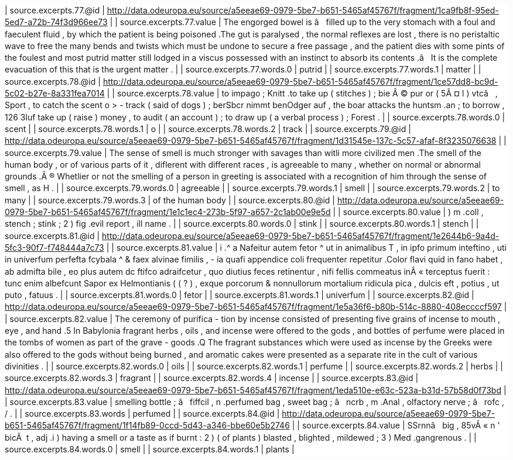 | source.excerpts.77.@id | http://data.odeuropa.eu/source/a5eeae69-0979-5be7-b651-5465af45767f/fragment/1ca9fb8f-95ed-5ed7-a72b-74f3d966ee73 |
| source.excerpts.77.value | The engorged bowel is â   filled up to the very stomach with a foul and faeculent fluid , by which the patient is being poisoned .The gut is paralysed , the normal reflexes are lost , there is no peristaltic wave to free the many bends and twists which must be undone to secure a free passage , and the patient dies with some pints of the foulest and most putrid matter still lodged in a viscus possessed with an instinct to absorb its contents .â   It is the complete evacuation of this that is the urgent matter . |
| source.excerpts.77.words.0 | putrid |
| source.excerpts.77.words.1 | matter |
| source.excerpts.78.@id | http://data.odeuropa.eu/source/a5eeae69-0979-5be7-b651-5465af45767f/fragment/1ce57dd8-bc9d-5c02-b27e-8a331fea7014 |
| source.excerpts.78.value | to impago ; Knitt .to take up ( stitches ) ; bie Â © pur or ( 5Ã ¤ l ) vtcâ   , Sport , to catch the scent o > - track ( said of dogs ) ; berSbcr nimmt benOdger auf , the boar attacks the huntsm .an ; to borrow , 126 3luf take up ( raise ) money , to audit ( an account ) ; to draw up ( a verbal process ) ; Forest . |
| source.excerpts.78.words.0 | scent |
| source.excerpts.78.words.1 | o |
| source.excerpts.78.words.2 | track |
| source.excerpts.79.@id | http://data.odeuropa.eu/source/a5eeae69-0979-5be7-b651-5465af45767f/fragment/1d31545e-137c-5c57-afaf-8f3235076638 |
| source.excerpts.79.value | The sense of smell is much stronger with savages than witli more civilized men .The smell of the human body , or of various parts of it , diflerent with different races , is agreeable to many , whether on normal or abnormal grounds .Â ® Whetlier or not the smelling of a person in greeting is associated with a recognition of him through the sense of smell , as H . |
| source.excerpts.79.words.0 | agreeable |
| source.excerpts.79.words.1 | smell |
| source.excerpts.79.words.2 | to many |
| source.excerpts.79.words.3 | of the human body |
| source.excerpts.80.@id | http://data.odeuropa.eu/source/a5eeae69-0979-5be7-b651-5465af45767f/fragment/1e1c1ec4-273b-5f97-a657-2c1ab00e9e5d |
| source.excerpts.80.value | ) m .coll , stench ; stink ; 2 ) fig .evil report , ill name . |
| source.excerpts.80.words.0 | stink |
| source.excerpts.80.words.1 | stench |
| source.excerpts.81.@id | http://data.odeuropa.eu/source/a5eeae69-0979-5be7-b651-5465af45767f/fragment/1e2644b6-9a4d-5fc3-90f7-f748444a7c73 |
| source.excerpts.81.value | i .^ a Nafeitur autem fetor ^ ut in animalibus T , in ipfo primum inteftino , uti in univerfum perfefta fcybala ^ & faex alvinae fimilis , - ia quafi appendice coli frequenter repetitur .Color flavi quid in fano habet , ab admifta bile , eo plus autem dc ftifco adraifcetur , quo diutius feces retinentur , nifi fellis commeatus inÂ « terceptus fuerit : tunc enim albefcunt Sapor ex Helmontianis ( ( ? ) , exque porcorum & nonnullorum mortalium ridicula pica , dulcis eft , potius , ut puto , fatuus . |
| source.excerpts.81.words.0 | fetor |
| source.excerpts.81.words.1 | univerfum |
| source.excerpts.82.@id | http://data.odeuropa.eu/source/a5eeae69-0979-5be7-b651-5465af45767f/fragment/1e5a36f6-b80b-514c-8880-408eccccf597 |
| source.excerpts.82.value | The ceremony of purifica - tion by incense consisted of presenting five grains of incense to mouth , eye , and hand .5 In Babylonia fragrant herbs , oils , and incense were offered to the gods , and bottles of perfume were placed in the tombs of women as part of the grave - goods .Q The fragrant substances which were used as incense by the Greeks were also offered to the gods without being burned , and aromatic cakes were presented as a separate rite in the cult of various divinities . |
| source.excerpts.82.words.0 | oils |
| source.excerpts.82.words.1 | perfume |
| source.excerpts.82.words.2 | herbs |
| source.excerpts.82.words.3 | fragrant |
| source.excerpts.82.words.4 | incense |
| source.excerpts.83.@id | http://data.odeuropa.eu/source/a5eeae69-0979-5be7-b651-5465af45767f/fragment/1eda510e-e63c-523a-b31d-57b58d0f73bd |
| source.excerpts.83.value | smelling bottle ; â   fiffcil , n .perfumed bag , sweet bag ; â   ncrb , m .Anal , olfactory nerve ; â   rofc , / . |
| source.excerpts.83.words | perfumed |
| source.excerpts.84.@id | http://data.odeuropa.eu/source/a5eeae69-0979-5be7-b651-5465af45767f/fragment/1f14fb89-0ccd-5d43-a346-bbe60e5b2746 |
| source.excerpts.84.value | SSrnnâ   big , 85vÂ « n ' bicÃ  t , adj .i ) having a smell or a taste as if burnt : 2 ) ( of plants ) blasted , blighted , mildewed ; 3 ) Med .gangrenous . |
| source.excerpts.84.words.0 | smell |
| source.excerpts.84.words.1 | plants |
